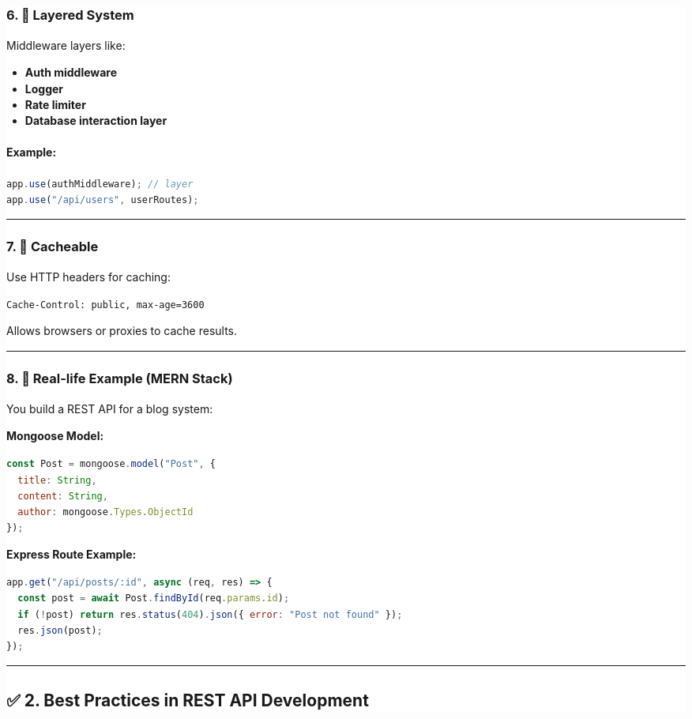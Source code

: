 
### 6. 🧱 **Layered System**

Middleware layers like:

* **Auth middleware**
* **Logger**
* **Rate limiter**
* **Database interaction layer**

#### Example:

```js
app.use(authMiddleware); // layer
app.use("/api/users", userRoutes);
```

---

### 7. 🚀 **Cacheable**

Use HTTP headers for caching:

```http
Cache-Control: public, max-age=3600
```

Allows browsers or proxies to cache results.

---

### 8. 🧪 Real-life Example (MERN Stack)

You build a REST API for a blog system:

**Mongoose Model:**

```js
const Post = mongoose.model("Post", {
  title: String,
  content: String,
  author: mongoose.Types.ObjectId
});
```

**Express Route Example:**

```js
app.get("/api/posts/:id", async (req, res) => {
  const post = await Post.findById(req.params.id);
  if (!post) return res.status(404).json({ error: "Post not found" });
  res.json(post);
});
```

---

## ✅ 2. **Best Practices in REST API Development**
